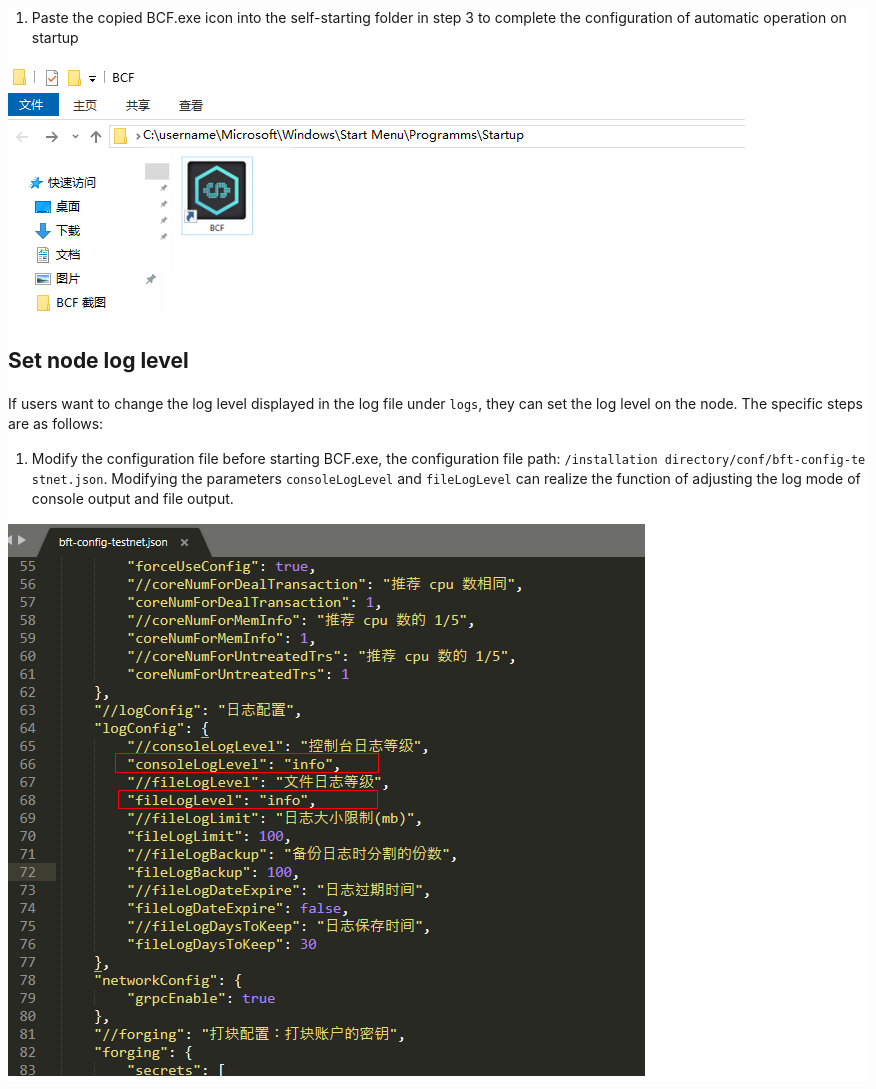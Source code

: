    1. Paste the copied BCF.exe icon into the self-starting folder in step 3 to complete the configuration of automatic operation on startup
   
   ![](./media/a8b4534c3dafb95662ca1f594fc20bbf.png)

## Set node log level

If users want to change the log level displayed in the log file under `logs`, they can set the log level on the node. The specific steps are as follows:

1. Modify the configuration file before starting BCF.exe, the configuration file path: `/installation directory/conf/bft-config-testnet.json`. Modifying the parameters `consoleLogLevel` and `fileLogLevel` can realize the function of adjusting the log mode of console output and file output.

![](./media/a0ae6c0dcba517acbe81f4db51d81bd1.png)
